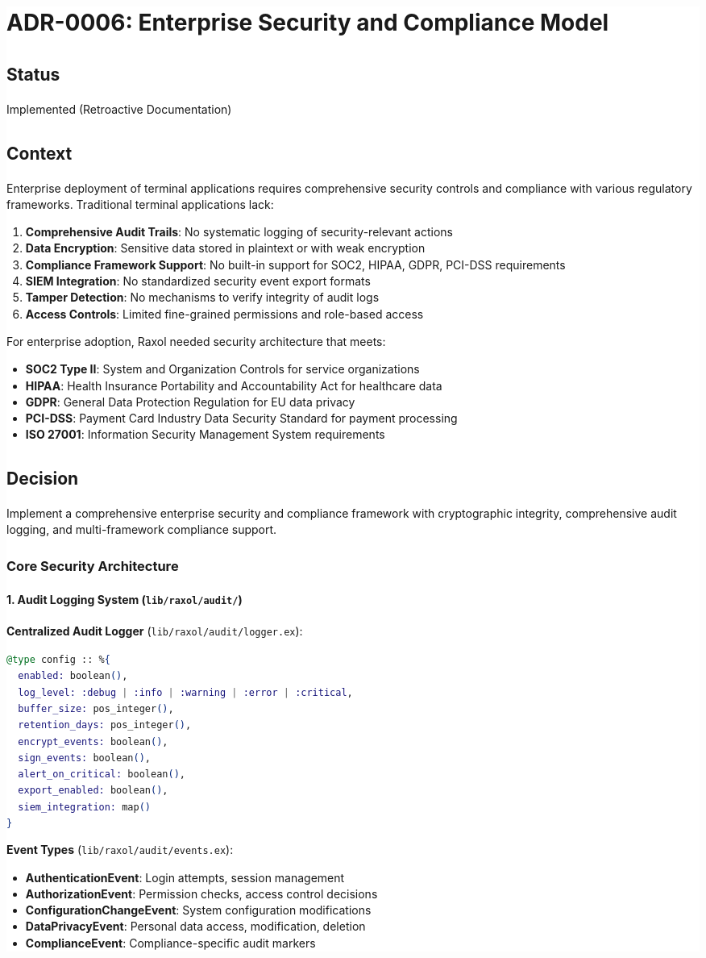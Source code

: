 # ADR-0006: Enterprise Security and Compliance Model

## Status
Implemented (Retroactive Documentation)

## Context

Enterprise deployment of terminal applications requires comprehensive security controls and compliance with various regulatory frameworks. Traditional terminal applications lack:

1. **Comprehensive Audit Trails**: No systematic logging of security-relevant actions
2. **Data Encryption**: Sensitive data stored in plaintext or with weak encryption
3. **Compliance Framework Support**: No built-in support for SOC2, HIPAA, GDPR, PCI-DSS requirements
4. **SIEM Integration**: No standardized security event export formats
5. **Tamper Detection**: No mechanisms to verify integrity of audit logs
6. **Access Controls**: Limited fine-grained permissions and role-based access

For enterprise adoption, Raxol needed security architecture that meets:
- **SOC2 Type II**: System and Organization Controls for service organizations
- **HIPAA**: Health Insurance Portability and Accountability Act for healthcare data
- **GDPR**: General Data Protection Regulation for EU data privacy
- **PCI-DSS**: Payment Card Industry Data Security Standard for payment processing
- **ISO 27001**: Information Security Management System requirements

## Decision

Implement a comprehensive enterprise security and compliance framework with cryptographic integrity, comprehensive audit logging, and multi-framework compliance support.

### Core Security Architecture

#### 1. **Audit Logging System** (`lib/raxol/audit/`)

**Centralized Audit Logger** (`lib/raxol/audit/logger.ex`):
```elixir
@type config :: %{
  enabled: boolean(),
  log_level: :debug | :info | :warning | :error | :critical,
  buffer_size: pos_integer(),
  retention_days: pos_integer(),
  encrypt_events: boolean(),
  sign_events: boolean(),
  alert_on_critical: boolean(),
  export_enabled: boolean(),
  siem_integration: map()
}
```

**Event Types** (`lib/raxol/audit/events.ex`):
- **AuthenticationEvent**: Login attempts, session management
- **AuthorizationEvent**: Permission checks, access control decisions  
- **ConfigurationChangeEvent**: System configuration modifications
- **DataPrivacyEvent**: Personal data access, modification, deletion
- **ComplianceEvent**: Compliance-specific audit markers
